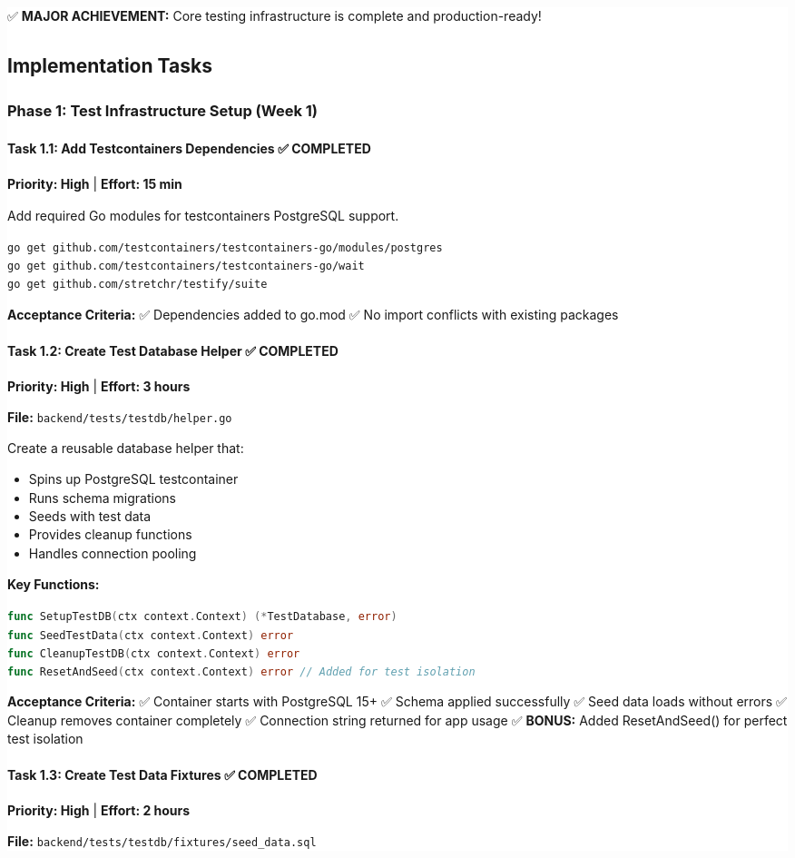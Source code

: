 ✅ **MAJOR ACHIEVEMENT:** Core testing infrastructure is complete and production-ready!

## Implementation Tasks

### Phase 1: Test Infrastructure Setup (Week 1)

#### Task 1.1: Add Testcontainers Dependencies ✅ **COMPLETED**
**Priority: High** | **Effort: 15 min**

Add required Go modules for testcontainers PostgreSQL support.

```bash
go get github.com/testcontainers/testcontainers-go/modules/postgres
go get github.com/testcontainers/testcontainers-go/wait
go get github.com/stretchr/testify/suite
```

**Acceptance Criteria:**
✅ Dependencies added to go.mod
✅ No import conflicts with existing packages

#### Task 1.2: Create Test Database Helper ✅ **COMPLETED**
**Priority: High** | **Effort: 3 hours**

**File:** `backend/tests/testdb/helper.go`

Create a reusable database helper that:
- Spins up PostgreSQL testcontainer
- Runs schema migrations
- Seeds with test data
- Provides cleanup functions
- Handles connection pooling

**Key Functions:**
```go
func SetupTestDB(ctx context.Context) (*TestDatabase, error)
func SeedTestData(ctx context.Context) error
func CleanupTestDB(ctx context.Context) error
func ResetAndSeed(ctx context.Context) error // Added for test isolation
```

**Acceptance Criteria:**
✅ Container starts with PostgreSQL 15+
✅ Schema applied successfully
✅ Seed data loads without errors
✅ Cleanup removes container completely
✅ Connection string returned for app usage
✅ **BONUS:** Added ResetAndSeed() for perfect test isolation

#### Task 1.3: Create Test Data Fixtures ✅ **COMPLETED**
**Priority: High** | **Effort: 2 hours**

**File:** `backend/tests/testdb/fixtures/seed_data.sql`
